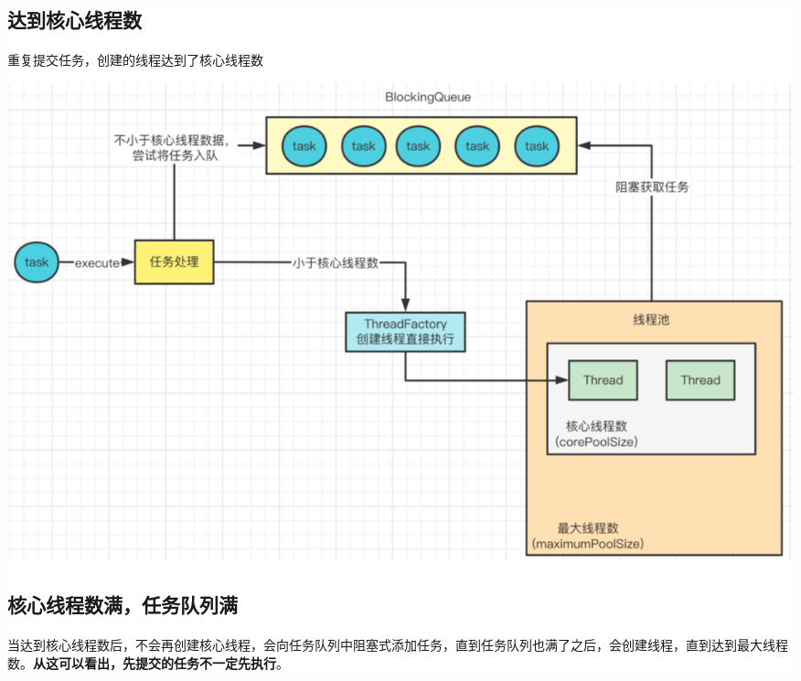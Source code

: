 ## 达到核心线程数

重复提交任务，创建的线程达到了核心线程数

![](4%20Java/4.2%20%E8%BF%9B%E9%98%B6/img/06b870e906195abbfebc4d00c0ef1dcc_MD5.png)

## 核心线程数满，任务队列满

当达到核心线程数后，不会再创建核心线程，会向任务队列中阻塞式添加任务，直到任务队列也满了之后，会创建线程，直到达到最大线程数。**从这可以看出，先提交的任务不一定先执行**。
